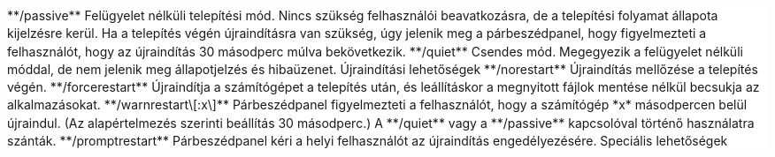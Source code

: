 </tr>
<tr class="alternateRow">
<td style="border:1px solid black;">
**/passive**
</td>
<td style="border:1px solid black;">
Felügyelet nélküli telepítési mód. Nincs szükség felhasználói beavatkozásra, de a telepítési folyamat állapota kijelzésre kerül. Ha a telepítés végén újraindításra van szükség, úgy jelenik meg a párbeszédpanel, hogy figyelmezteti a felhasználót, hogy az újraindítás 30 másodperc múlva bekövetkezik.
</td>
</tr>
<tr>
<td style="border:1px solid black;">
**/quiet**
</td>
<td style="border:1px solid black;">
Csendes mód. Megegyezik a felügyelet nélküli móddal, de nem jelenik meg állapotjelzés és hibaüzenet.
</td>
</tr>
<tr>
<th colspan="2" style="border:1px solid black;">
Újraindítási lehetőségek
</th>
</tr>
<tr class="alternateRow">
<td style="border:1px solid black;">
**/norestart**
</td>
<td style="border:1px solid black;">
Újraindítás mellőzése a telepítés végén.
</td>
</tr>
<tr>
<td style="border:1px solid black;">
**/forcerestart**
</td>
<td style="border:1px solid black;">
Újraindítja a számítógépet a telepítés után, és leállításkor a megnyitott fájlok mentése nélkül becsukja az alkalmazásokat.
</td>
</tr>
<tr class="alternateRow">
<td style="border:1px solid black;">
**/warnrestart\[:x\]**
</td>
<td style="border:1px solid black;">
Párbeszédpanel figyelmezteti a felhasználót, hogy a számítógép *x* másodpercen belül újraindul. (Az alapértelmezés szerinti beállítás 30 másodperc.) A **/quiet** vagy a **/passive** kapcsolóval történő használatra szánták.
</td>
</tr>
<tr>
<td style="border:1px solid black;">
**/promptrestart**
</td>
<td style="border:1px solid black;">
Párbeszédpanel kéri a helyi felhasználót az újraindítás engedélyezésére.
</td>
</tr>
<tr>
<th colspan="2" style="border:1px solid black;">
Speciális lehetőségek
</th>